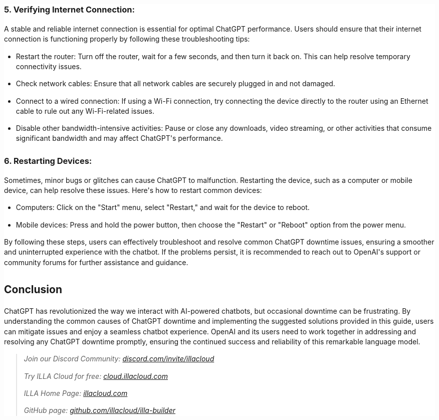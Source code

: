 ### 5\. Verifying Internet Connection:

A stable and reliable internet connection is essential for optimal ChatGPT performance. Users should ensure that their internet connection is functioning properly by following these troubleshooting tips:

* Restart the router: Turn off the router, wait for a few seconds, and then turn it back on. This can help resolve temporary connectivity issues.
    
* Check network cables: Ensure that all network cables are securely plugged in and not damaged.
    
* Connect to a wired connection: If using a Wi-Fi connection, try connecting the device directly to the router using an Ethernet cable to rule out any Wi-Fi-related issues.
    
* Disable other bandwidth-intensive activities: Pause or close any downloads, video streaming, or other activities that consume significant bandwidth and may affect ChatGPT's performance.
    

### 6\. Restarting Devices:

Sometimes, minor bugs or glitches can cause ChatGPT to malfunction. Restarting the device, such as a computer or mobile device, can help resolve these issues. Here's how to restart common devices:

* Computers: Click on the "Start" menu, select "Restart," and wait for the device to reboot.
    
* Mobile devices: Press and hold the power button, then choose the "Restart" or "Reboot" option from the power menu.
    

By following these steps, users can effectively troubleshoot and resolve common ChatGPT downtime issues, ensuring a smoother and uninterrupted experience with the chatbot. If the problems persist, it is recommended to reach out to OpenAI's support or community forums for further assistance and guidance.

## Conclusion

ChatGPT has revolutionized the way we interact with AI-powered chatbots, but occasional downtime can be frustrating. By understanding the common causes of ChatGPT downtime and implementing the suggested solutions provided in this guide, users can mitigate issues and enjoy a seamless chatbot experience. OpenAI and its users need to work together in addressing and resolving any ChatGPT downtime promptly, ensuring the continued success and reliability of this remarkable language model.

> *Join our Discord Community:* [*discord.com/invite/illacloud*](http://discord.com/invite/illacloudTry)
> 
> *Try ILLA Cloud for free:* [*cloud.illacloud.com*](http://cloud.illacloud.com/?ref=illa-blog)
> 
> *ILLA Home Page:* [*illacloud.com*](http://illacloud.com/?ref=illa-blog)
> 
> *GitHub page:* [*github.com/illacloud/illa-builder*](http://github.com/illacloud/illa-builder)